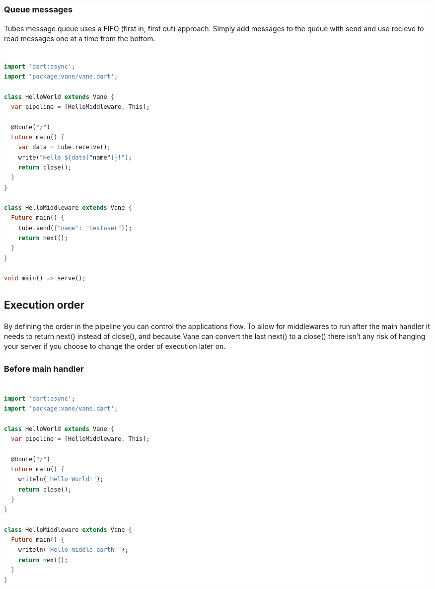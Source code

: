 ### Queue messages

Tubes message queue uses a FIFO (first in, first out) approach. Simply add messages to the queue with send and use recieve to read messages one at a time from the bottom.

```dart

import 'dart:async';
import 'package:vane/vane.dart';

class HelloWorld extends Vane {
  var pipeline = [HelloMiddleware, This];

  @Route("/")
  Future main() {
    var data = tube.receive();
    write("Hello ${data["name"]}!");
    return close();
  }
}

class HelloMiddleware extends Vane {
  Future main() {
    tube.send({"name": "testuser"});
    return next();
  }
}

void main() => serve();


```

## Execution order

By defining the order in the pipeline you can control the applications flow. To allow for middlewares to run after the main handler it needs to return next() instead of close(), and because Vane can convert the last next() to a close() there isn’t any risk of hanging your server if you choose to change the order of execution later on.

### Before main handler

```dart

import 'dart:async';
import 'package:vane/vane.dart';

class HelloWorld extends Vane {
  var pipeline = [HelloMiddleware, This];

  @Route("/")
  Future main() {
    writeln("Hello World!");
    return close();
  }
}

class HelloMiddleware extends Vane {
  Future main() {
    writeln("Hello middle earth!");
    return next();
  }
}

```